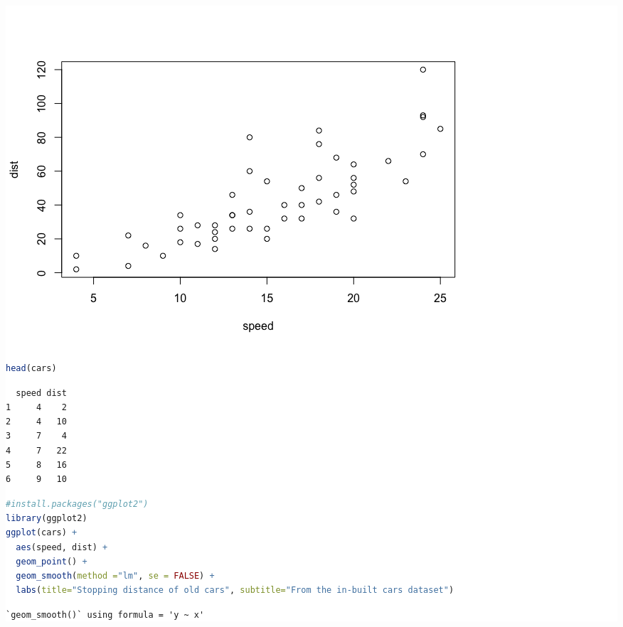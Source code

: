![](Class-5_files/figure-commonmark/unnamed-chunk-3-1.png)

``` r
head(cars)
```

      speed dist
    1     4    2
    2     4   10
    3     7    4
    4     7   22
    5     8   16
    6     9   10

``` r
#install.packages("ggplot2")
library(ggplot2)
ggplot(cars) +
  aes(speed, dist) +
  geom_point() +
  geom_smooth(method ="lm", se = FALSE) +
  labs(title="Stopping distance of old cars", subtitle="From the in-built cars dataset")
```

    `geom_smooth()` using formula = 'y ~ x'
